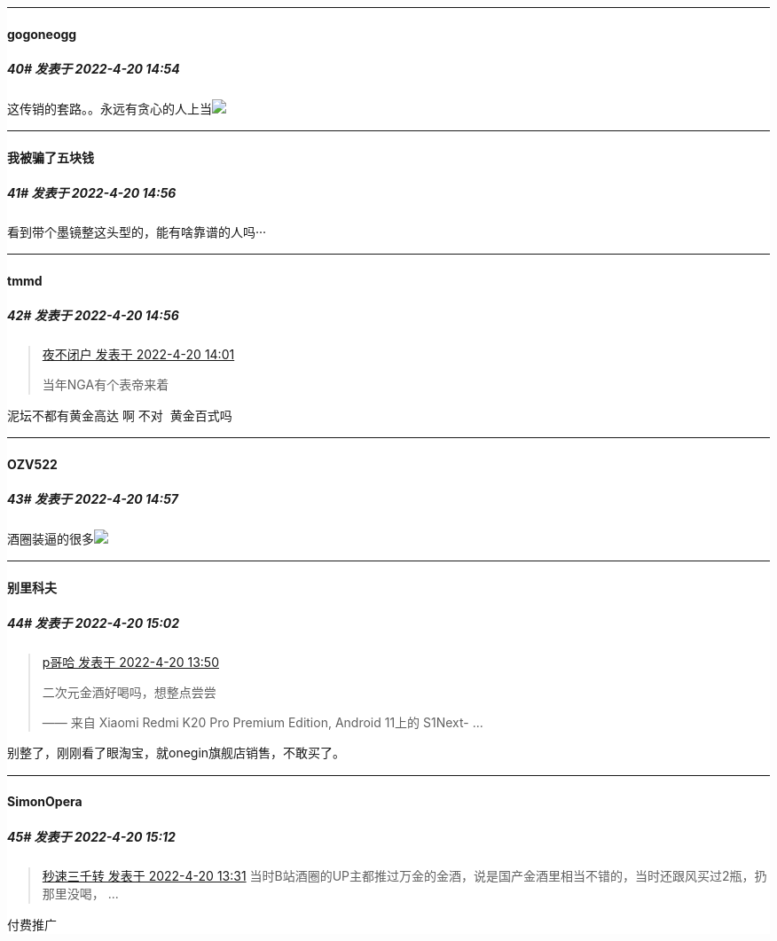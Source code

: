 *****

####  gogoneogg  
##### 40#       发表于 2022-4-20 14:54

这传销的套路。。永远有贪心的人上当<img src="https://static.saraba1st.com/image/smiley/face2017/018.png" referrerpolicy="no-referrer">

*****

####  我被骗了五块钱  
##### 41#       发表于 2022-4-20 14:56

看到带个墨镜整这头型的，能有啥靠谱的人吗···

*****

####  tmmd  
##### 42#       发表于 2022-4-20 14:56

<blockquote><a href="httphttps://bbs.saraba1st.com/2b/forum.php?mod=redirect&amp;goto=findpost&amp;pid=55517515&amp;ptid=2065473" target="_blank">夜不闭户 发表于 2022-4-20 14:01</a>

当年NGA有个表帝来着</blockquote>
泥坛不都有黄金高达 啊 不对  黄金百式吗

*****

####  OZV522  
##### 43#       发表于 2022-4-20 14:57

酒圈装逼的很多<img src="https://static.saraba1st.com/image/smiley/face2017/066.png" referrerpolicy="no-referrer">

*****

####  别里科夫  
##### 44#       发表于 2022-4-20 15:02

<blockquote><a href="httphttps://bbs.saraba1st.com/2b/forum.php?mod=redirect&amp;goto=findpost&amp;pid=55517387&amp;ptid=2065473" target="_blank">p哥哈 发表于 2022-4-20 13:50</a>

二次元金酒好喝吗，想整点尝尝

—— 来自 Xiaomi Redmi K20 Pro Premium Edition, Android 11上的 S1Next- ...</blockquote>
别整了，刚刚看了眼淘宝，就onegin旗舰店销售，不敢买了。

*****

####  SimonOpera  
##### 45#       发表于 2022-4-20 15:12

<blockquote><a href="httphttps://bbs.saraba1st.com/2b/forum.php?mod=redirect&amp;goto=findpost&amp;pid=55517206&amp;ptid=2065473" target="_blank">秒速三千转 发表于 2022-4-20 13:31</a>
当时B站酒圈的UP主都推过万金的金酒，说是国产金酒里相当不错的，当时还跟风买过2瓶，扔那里没喝， ...</blockquote>
付费推广
